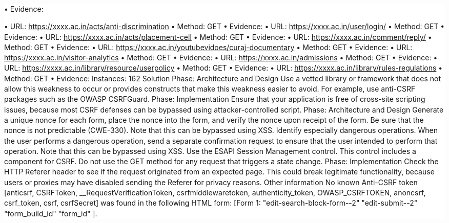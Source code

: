 •	Evidence: <form action="/library/library-statistics" method="post" id="search-block-form" accept-charset="UTF-8">
•	URL: https://xxxx.ac.in/acts/anti-discrimination
•	Method: GET
•	Evidence: <form action="/acts/anti-discrimination" method="post" id="search-block-form" accept-charset="UTF-8">
•	URL: https://xxxx.ac.in/user/login/
•	Method: GET
•	Evidence: <form autocomplete="off" action="/user/login/" method="post" id="user-login" accept-charset="UTF-8">
•	URL: https://xxxx.ac.in/acts/placement-cell
•	Method: GET
•	Evidence: <form action="/acts/placement-cell" method="post" id="search-block-form" accept-charset="UTF-8">
•	URL: https://xxxx.ac.in/comment/reply/
•	Method: GET
•	Evidence: <form action="/comment/reply/" method="post" id="search-block-form" accept-charset="UTF-8">
•	URL: https://xxxx.ac.in/youtubevidoes/curaj-documentary
•	Method: GET
•	Evidence: <form action="/youtubevidoes/curaj-documentary" method="post" id="search-block-form" accept-charset="UTF-8">
•	URL: https://xxxx.ac.in/visitor-analytics
•	Method: GET
•	Evidence: <form action="/visitor-analytics" method="post" id="search-block-form" accept-charset="UTF-8">
•	URL: https://xxxx.ac.in/admissions
•	Method: GET
•	Evidence: <form action="/admissions" method="post" id="search-block-form" accept-charset="UTF-8">
•	URL: https://xxxx.ac.in/library/resource/userpolicy
•	Method: GET
•	Evidence: <form action="/library/resource/userpolicy" method="post" id="search-block-form" accept-charset="UTF-8">
•	URL: https://xxxx.ac.in/library/rules-regulations
•	Method: GET
•	Evidence: <form action="/library/rules-regulations" method="post" id="search-block-form" accept-charset="UTF-8">
Instances: 162
Solution
Phase: Architecture and Design
Use a vetted library or framework that does not allow this weakness to occur or provides constructs that make this weakness easier to avoid.
For example, use anti-CSRF packages such as the OWASP CSRFGuard.
Phase: Implementation
Ensure that your application is free of cross-site scripting issues, because most CSRF defenses can be bypassed using attacker-controlled script.
Phase: Architecture and Design
Generate a unique nonce for each form, place the nonce into the form, and verify the nonce upon receipt of the form. Be sure that the nonce is not predictable (CWE-330).
Note that this can be bypassed using XSS.
Identify especially dangerous operations. When the user performs a dangerous operation, send a separate confirmation request to ensure that the user intended to perform that operation.
Note that this can be bypassed using XSS.
Use the ESAPI Session Management control.
This control includes a component for CSRF.
Do not use the GET method for any request that triggers a state change.
Phase: Implementation
Check the HTTP Referer header to see if the request originated from an expected page. This could break legitimate functionality, because users or proxies may have disabled sending the Referer for privacy reasons.
Other information
No known Anti-CSRF token [anticsrf, CSRFToken, __RequestVerificationToken, csrfmiddlewaretoken, authenticity_token, OWASP_CSRFTOKEN, anoncsrf, csrf_token, csrf, csrfSecret] was found in the following HTML form: [Form 1: "edit-search-block-form--2" "edit-submit--2" "form_build_id" "form_id" ].